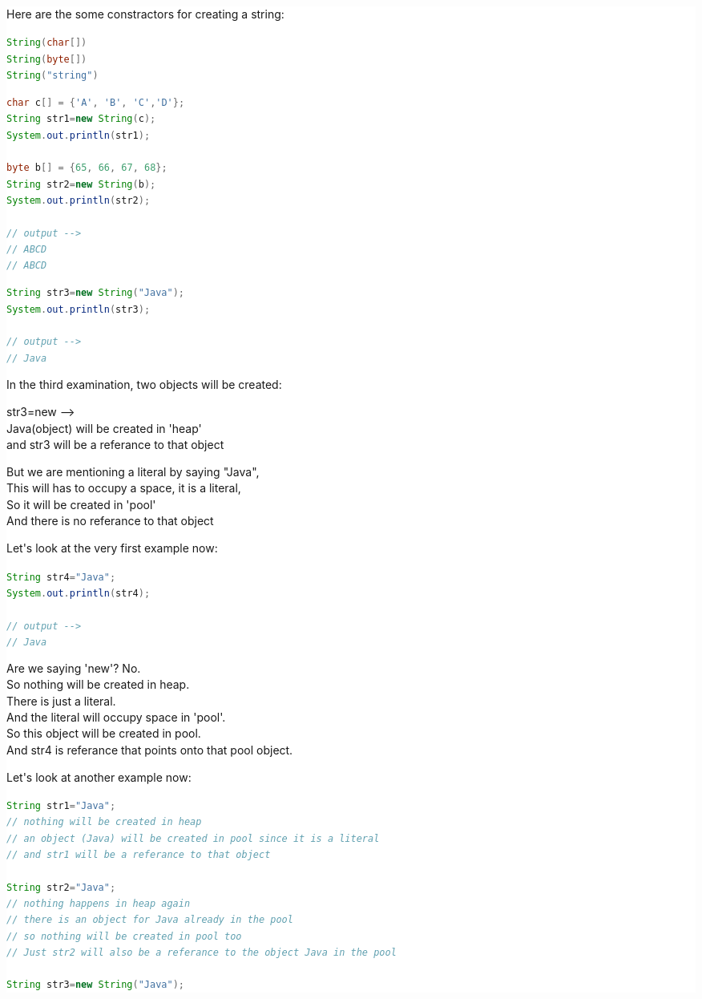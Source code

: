 Here are the some constractors for creating a string:
```java
String(char[])
String(byte[])
String("string")
```
```java
char c[] = {'A', 'B', 'C','D'};
String str1=new String(c);
System.out.println(str1);

byte b[] = {65, 66, 67, 68};
String str2=new String(b);
System.out.println(str2);

// output -->
// ABCD
// ABCD
```

```java
String str3=new String("Java");
System.out.println(str3);

// output -->
// Java
```
In the third examination, two objects will be created:

str3=new -->  
Java(object) will be created in 'heap'  
and str3 will be a referance to that object

But we are mentioning a literal by saying "Java",   
This will has to occupy a space, it is a literal,   
So it will be created in 'pool'  
And there is no referance to that object 


Let's look at the very first example now:
```java
String str4="Java";
System.out.println(str4);

// output -->
// Java
```
Are we saying 'new'? No.  
So nothing will be created in heap.  
There is just a literal.  
And the literal will occupy space in 'pool'.   
So this object will be created in pool.  
And str4 is referance that points onto that pool object.

Let's look at another example now:
```java
String str1="Java";
// nothing will be created in heap
// an object (Java) will be created in pool since it is a literal
// and str1 will be a referance to that object

String str2="Java";
// nothing happens in heap again
// there is an object for Java already in the pool
// so nothing will be created in pool too
// Just str2 will also be a referance to the object Java in the pool

String str3=new String("Java");
```